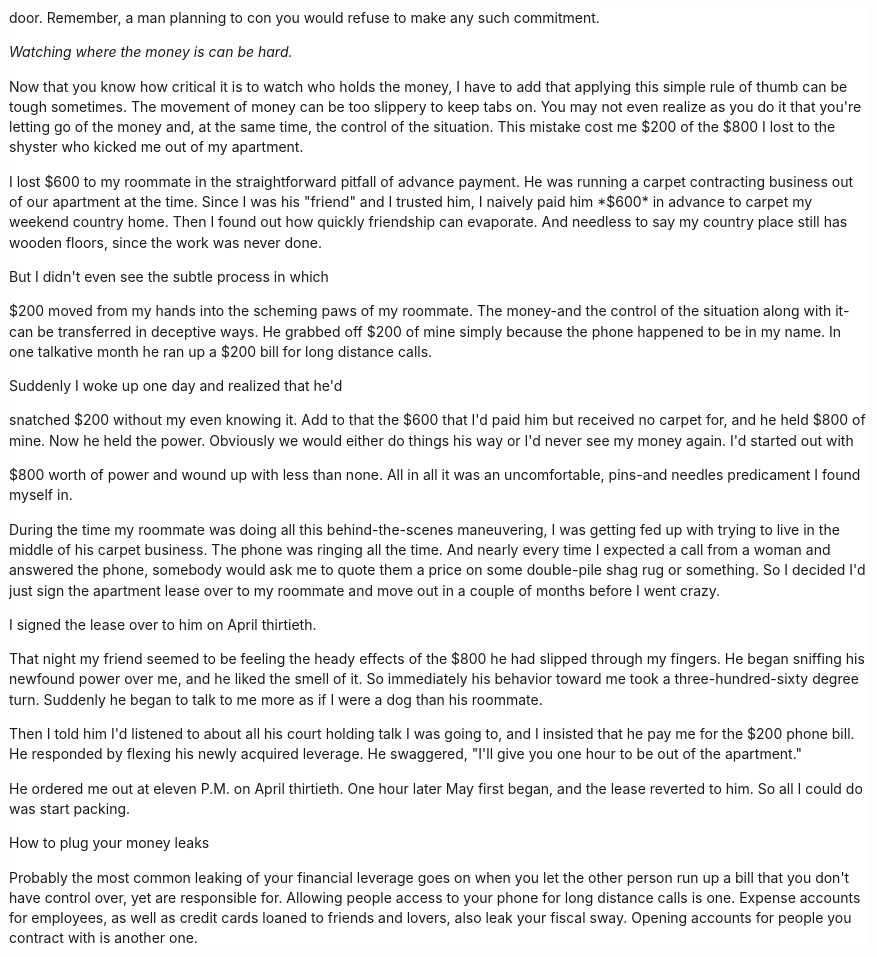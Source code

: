  door. Remember, a man planning to con you would refuse to make any such commitment.

*Watching where the money is can be hard.*

Now that you know how critical it is to watch who holds the money, I have to add that applying this simple rule of thumb can be tough sometimes. The movement of money can be too slippery to keep tabs on. You may not even realize as you do it that you're letting go of the money and, at the same time, the control of the situation. This mistake cost me $200 of the $800 I lost to the shyster who kicked me out of my apartment.

I lost $600 to my roommate in the straightforward pitfall of advance payment. He was running a carpet contracting business out of our apartment at the time. Since I was his "friend" and I trusted him, I naively paid him *$600* in advance to carpet my weekend country home. Then I found out how quickly friendship can evaporate. And needless to say my country place still has wooden floors, since the work was never done.

But I didn't even see the subtle process in which

$200 moved from my hands into the scheming paws of my roommate. The money-and the control of the situation along with it-can be transferred in deceptive ways. He grabbed off $200 of mine simply because the phone happened to be in my name. In one talkative month he ran up a $200 bill for long distance calls.

Suddenly I woke up one day and realized that he'd

 snatched $200 without my even knowing it. Add to that the $600 that I'd paid him but received no carpet for, and he held $800 of mine. Now he held the power. Obviously we would either do things his way or I'd never see my money again. I'd started out with

$800 worth of power and wound up with less than none. All in all it was an uncomfortable, pins-and needles predicament I found myself in.

During the time my roommate was doing all this behind-the-scenes maneuvering, I was getting fed up with trying to live in the middle of his carpet business. The phone was ringing all the time. And nearly every time I expected a call from a woman and answered the phone, somebody would ask me to quote them a price on some double-pile shag rug or something. So I decided I'd just sign the apartment lease over to my roommate and move out in a couple of months before I went crazy.

I signed the lease over to him on April thirtieth.

That night my friend seemed to be feeling the heady effects of the $800 he had slipped through my fingers. He began sniffing his newfound power over me, and he liked the smell of it. So immediately his behavior toward me took a three-hundred-sixty degree turn. Suddenly he began to talk to me more as if I were a dog than his roommate.

Then I told him I'd listened to about all his court holding talk I was going to, and I insisted that he pay me for the $200 phone bill. He responded by flexing his newly acquired leverage. He swaggered, "I'll give you one hour to be out of the apartment."

 He ordered me out at eleven P.M. on April thirtieth. One hour later May first began, and the lease reverted to him. So all I could do was start packing.

How to plug your money leaks

Probably the most common leaking of your financial leverage goes on when you let the other person run up a bill that you don't have control over, yet are responsible for. Allowing people access to your phone for long distance calls is one. Expense accounts for employees, as well as credit cards loaned to friends and lovers, also leak your fiscal sway. Opening accounts for people you contract with is another one.
